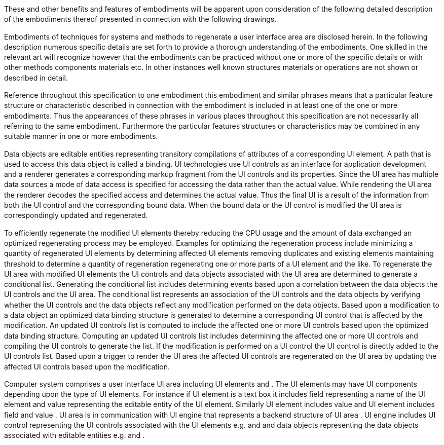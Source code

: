 These and other benefits and features of embodiments will be apparent upon consideration of the following detailed description of the embodiments thereof presented in connection with the following drawings.

Embodiments of techniques for systems and methods to regenerate a user interface area are disclosed herein. In the following description numerous specific details are set forth to provide a thorough understanding of the embodiments. One skilled in the relevant art will recognize however that the embodiments can be practiced without one or more of the specific details or with other methods components materials etc. In other instances well known structures materials or operations are not shown or described in detail.

Reference throughout this specification to one embodiment this embodiment and similar phrases means that a particular feature structure or characteristic described in connection with the embodiment is included in at least one of the one or more embodiments. Thus the appearances of these phrases in various places throughout this specification are not necessarily all referring to the same embodiment. Furthermore the particular features structures or characteristics may be combined in any suitable manner in one or more embodiments.

Data objects are editable entities representing transitory compilations of attributes of a corresponding UI element. A path that is used to access this data object is called a binding. UI technologies use UI controls as an interface for application development and a renderer generates a corresponding markup fragment from the UI controls and its properties. Since the UI area has multiple data sources a mode of data access is specified for accessing the data rather than the actual value. While rendering the UI area the renderer decodes the specified access and determines the actual value. Thus the final UI is a result of the information from both the UI control and the corresponding bound data. When the bound data or the UI control is modified the UI area is correspondingly updated and regenerated.

To efficiently regenerate the modified UI elements thereby reducing the CPU usage and the amount of data exchanged an optimized regenerating process may be employed. Examples for optimizing the regeneration process include minimizing a quantity of regenerated UI elements by determining affected UI elements removing duplicates and existing elements maintaining threshold to determine a quantity of regeneration regenerating one or more parts of a UI element and the like. To regenerate the UI area with modified UI elements the UI controls and data objects associated with the UI area are determined to generate a conditional list. Generating the conditional list includes determining events based upon a correlation between the data objects the UI controls and the UI area. The conditional list represents an association of the UI controls and the data objects by verifying whether the UI controls and the data objects reflect any modification performed on the data objects. Based upon a modification to a data object an optimized data binding structure is generated to determine a corresponding UI control that is affected by the modification. An updated UI controls list is computed to include the affected one or more UI controls based upon the optimized data binding structure. Computing an updated UI controls list includes determining the affected one or more UI controls and compiling the UI controls to generate the list. If the modification is performed on a UI control the UI control is directly added to the UI controls list. Based upon a trigger to render the UI area the affected UI controls are regenerated on the UI area by updating the affected UI controls based upon the modification.

Computer system comprises a user interface UI area including UI elements and . The UI elements may have UI components depending upon the type of UI elements. For instance if UI element is a text box it includes field representing a name of the UI element and value representing the editable entity of the UI element. Similarly UI element includes value and UI element includes field and value . UI area is in communication with UI engine that represents a backend structure of UI area . UI engine includes UI control representing the UI controls associated with the UI elements e.g. and and data objects representing the data objects associated with editable entities e.g. and .
